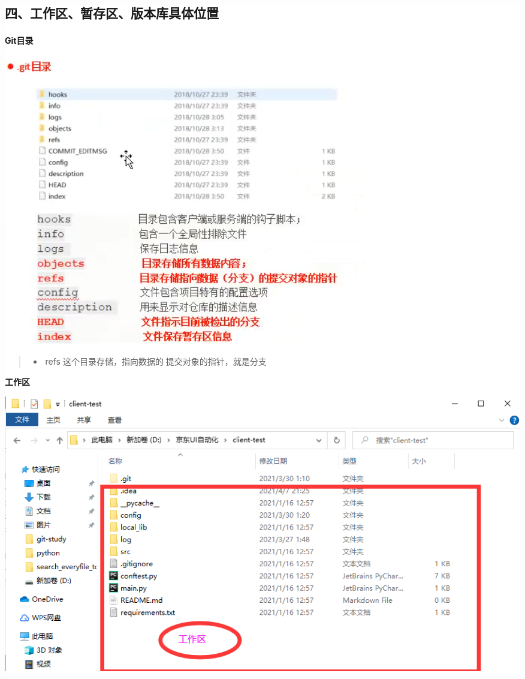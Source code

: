 




## 四、工作区、暂存区、版本库具体位置

#### Git目录

![](git目录.png)

> - ​	refs 这个目录存储，指向数据的 提交对象的指针，就是分支



**工作区**

![](工作区.png)
